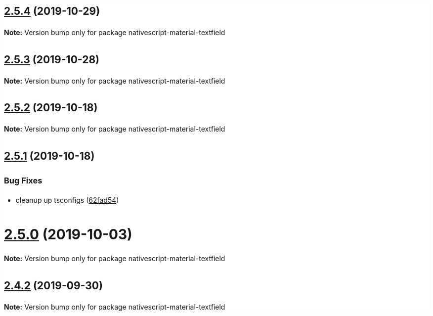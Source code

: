 



## [2.5.4](https://github.com/Akylas/nativescript-material-components/compare/v2.5.3...v2.5.4) (2019-10-29)

**Note:** Version bump only for package nativescript-material-textfield





## [2.5.3](https://github.com/Akylas/nativescript-material-components/compare/v2.5.2...v2.5.3) (2019-10-28)

**Note:** Version bump only for package nativescript-material-textfield





## [2.5.2](https://github.com/Akylas/nativescript-material-components/compare/v2.5.1...v2.5.2) (2019-10-18)

**Note:** Version bump only for package nativescript-material-textfield





## [2.5.1](https://github.com/Akylas/nativescript-material-components/compare/v2.5.0...v2.5.1) (2019-10-18)


### Bug Fixes

* cleanup up tsconfigs ([62fad54](https://github.com/Akylas/nativescript-material-components/commit/62fad541436b11e9333475f3a9e0f9382ea920c8))





# [2.5.0](https://github.com/Akylas/nativescript-material-components/compare/v2.4.2...v2.5.0) (2019-10-03)

**Note:** Version bump only for package nativescript-material-textfield





## [2.4.2](https://github.com/Akylas/nativescript-material-components/compare/v2.4.1...v2.4.2) (2019-09-30)

**Note:** Version bump only for package nativescript-material-textfield




